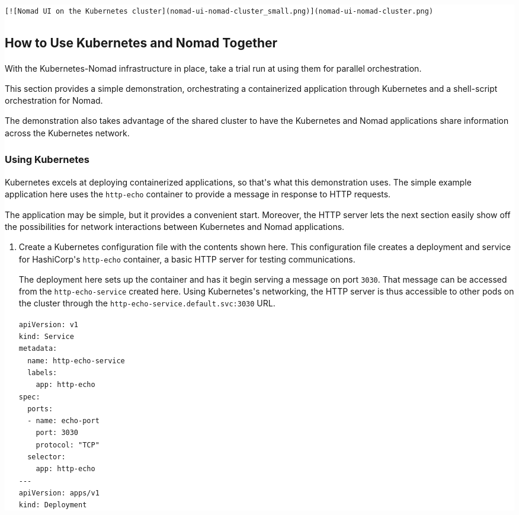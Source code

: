     [![Nomad UI on the Kubernetes cluster](nomad-ui-nomad-cluster_small.png)](nomad-ui-nomad-cluster.png)

## How to Use Kubernetes and Nomad Together

With the Kubernetes-Nomad infrastructure in place, take a trial run at using them for parallel orchestration.

This section provides a simple demonstration, orchestrating a containerized application through Kubernetes and a shell-script orchestration for Nomad.

The demonstration also takes advantage of the shared cluster to have the Kubernetes and Nomad applications share information across the Kubernetes network.

### Using Kubernetes

Kubernetes excels at deploying containerized applications, so that's what this demonstration uses. The simple example application here uses the `http-echo` container to provide a message in response to HTTP requests.

The application may be simple, but it provides a convenient start. Moreover, the HTTP server lets the next section easily show off the possibilities for network interactions between Kubernetes and Nomad applications.

1.  Create a Kubernetes configuration file with the contents shown here. This configuration file creates a deployment and service for HashiCorp's `http-echo` container, a basic HTTP server for testing communications.

    The deployment here sets up the container and has it begin serving a message on port `3030`. That message can be accessed from the `http-echo-service` created here. Using Kubernetes's networking, the HTTP server is thus accessible to other pods on the cluster through the `http-echo-service.default.svc:3030` URL.

    ```file {title="http-echo.yaml" lang="yaml"}
    apiVersion: v1
    kind: Service
    metadata:
      name: http-echo-service
      labels:
        app: http-echo
    spec:
      ports:
      - name: echo-port
        port: 3030
        protocol: "TCP"
      selector:
        app: http-echo
    ---
    apiVersion: apps/v1
    kind: Deployment